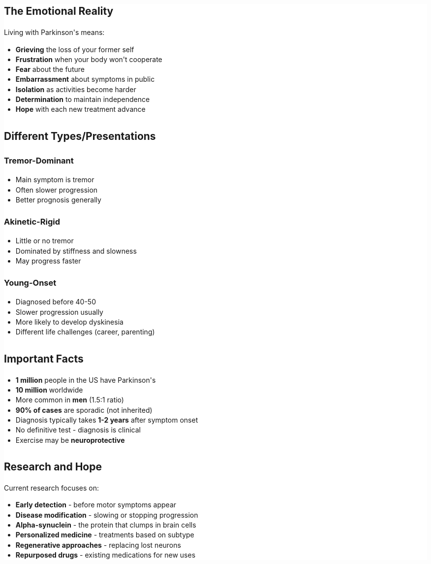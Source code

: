 ## The Emotional Reality

Living with Parkinson's means:
- **Grieving** the loss of your former self
- **Frustration** when your body won't cooperate
- **Fear** about the future
- **Embarrassment** about symptoms in public
- **Isolation** as activities become harder
- **Determination** to maintain independence
- **Hope** with each new treatment advance

## Different Types/Presentations

### Tremor-Dominant
- Main symptom is tremor
- Often slower progression
- Better prognosis generally

### Akinetic-Rigid
- Little or no tremor
- Dominated by stiffness and slowness
- May progress faster

### Young-Onset
- Diagnosed before 40-50
- Slower progression usually
- More likely to develop dyskinesia
- Different life challenges (career, parenting)

## Important Facts

- **1 million** people in the US have Parkinson's
- **10 million** worldwide
- More common in **men** (1.5:1 ratio)
- **90% of cases** are sporadic (not inherited)
- Diagnosis typically takes **1-2 years** after symptom onset
- No definitive test - diagnosis is clinical
- Exercise may be **neuroprotective**

## Research and Hope

Current research focuses on:
- **Early detection** - before motor symptoms appear
- **Disease modification** - slowing or stopping progression
- **Alpha-synuclein** - the protein that clumps in brain cells
- **Personalized medicine** - treatments based on subtype
- **Regenerative approaches** - replacing lost neurons
- **Repurposed drugs** - existing medications for new uses
